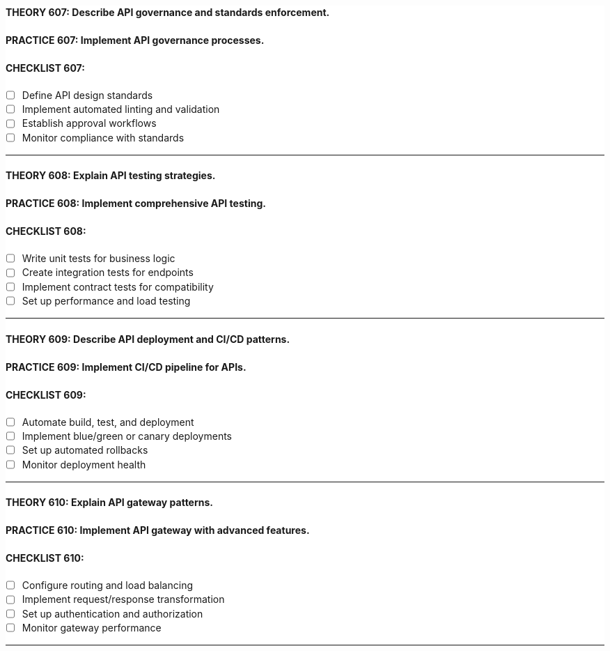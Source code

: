 
#### THEORY 607: Describe API governance and standards enforcement.

#### PRACTICE 607: Implement API governance processes.

#### CHECKLIST 607:

- [ ] Define API design standards
- [ ] Implement automated linting and validation
- [ ] Establish approval workflows
- [ ] Monitor compliance with standards

---

#### THEORY 608: Explain API testing strategies.

#### PRACTICE 608: Implement comprehensive API testing.

#### CHECKLIST 608:

- [ ] Write unit tests for business logic
- [ ] Create integration tests for endpoints
- [ ] Implement contract tests for compatibility
- [ ] Set up performance and load testing

---

#### THEORY 609: Describe API deployment and CI/CD patterns.

#### PRACTICE 609: Implement CI/CD pipeline for APIs.

#### CHECKLIST 609:

- [ ] Automate build, test, and deployment
- [ ] Implement blue/green or canary deployments
- [ ] Set up automated rollbacks
- [ ] Monitor deployment health

---

#### THEORY 610: Explain API gateway patterns.

#### PRACTICE 610: Implement API gateway with advanced features.

#### CHECKLIST 610:

- [ ] Configure routing and load balancing
- [ ] Implement request/response transformation
- [ ] Set up authentication and authorization
- [ ] Monitor gateway performance

---


[^1]: https://en.wikipedia.org/wiki/Paris
[^2]: https://en.wikipedia.org/wiki/List_of_capitals_of_France
[^3]: https://home.adelphi.edu/~ca19535/page 4.html
[^4]: https://www.coe.int/en/web/interculturalcities/paris
[^5]: https://www.britannica.com/place/Paris
[^6]: https://www.britannica.com/place/France
[^7]: https://www.tn-physio.at/faq/what-is-the-capital-of-france%3F
[^8]: https://www.vocabulary.com/dictionary/capital of France
[^9]: https://multimedia.europarl.europa.eu/en/video/infoclip-european-union-capitals-paris-france_I199003